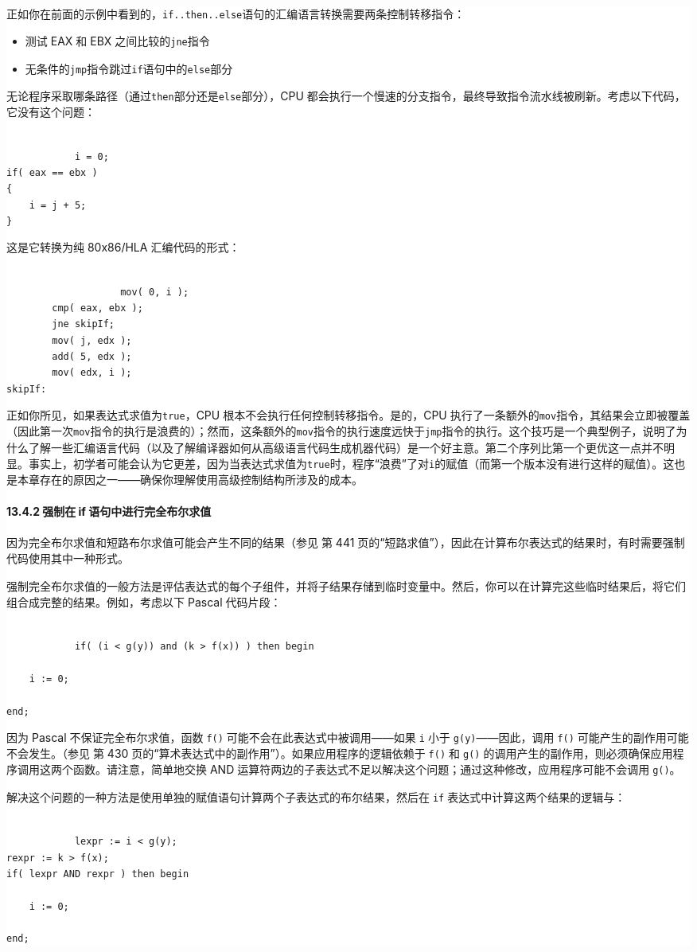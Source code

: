 正如你在前面的示例中看到的，`if..then..else`语句的汇编语言转换需要两条控制转移指令：

+   测试 EAX 和 EBX 之间比较的`jne`指令

+   无条件的`jmp`指令跳过`if`语句中的`else`部分

无论程序采取哪条路径（通过`then`部分还是`else`部分），CPU 都会执行一个慢速的分支指令，最终导致指令流水线被刷新。考虑以下代码，它没有这个问题：

```

			i = 0;
if( eax == ebx )
{
    i = j + 5;
}
```

这是它转换为纯 80x86/HLA 汇编代码的形式：

```

			        mov( 0, i );
        cmp( eax, ebx );
        jne skipIf;
        mov( j, edx );
        add( 5, edx );
        mov( edx, i );
skipIf:
```

正如你所见，如果表达式求值为`true`，CPU 根本不会执行任何控制转移指令。是的，CPU 执行了一条额外的`mov`指令，其结果会立即被覆盖（因此第一次`mov`指令的执行是浪费的）；然而，这条额外的`mov`指令的执行速度远快于`jmp`指令的执行。这个技巧是一个典型例子，说明了为什么了解一些汇编语言代码（以及了解编译器如何从高级语言代码生成机器代码）是一个好主意。第二个序列比第一个更优这一点并不明显。事实上，初学者可能会认为它更差，因为当表达式求值为`true`时，程序“浪费”了对`i`的赋值（而第一个版本没有进行这样的赋值）。这也是本章存在的原因之一——确保你理解使用高级控制结构所涉及的成本。

#### **13.4.2 强制在 if 语句中进行完全布尔求值**

因为完全布尔求值和短路布尔求值可能会产生不同的结果（参见 第 441 页的“短路求值”），因此在计算布尔表达式的结果时，有时需要强制代码使用其中一种形式。

强制完全布尔求值的一般方法是评估表达式的每个子组件，并将子结果存储到临时变量中。然后，你可以在计算完这些临时结果后，将它们组合成完整的结果。例如，考虑以下 Pascal 代码片段：

```

			if( (i < g(y)) and (k > f(x)) ) then begin

    i := 0;

end;
```

因为 Pascal 不保证完全布尔求值，函数 `f()` 可能不会在此表达式中被调用——如果 `i` 小于 `g(y)`——因此，调用 `f()` 可能产生的副作用可能不会发生。（参见 第 430 页的“算术表达式中的副作用”）。如果应用程序的逻辑依赖于 `f()` 和 `g()` 的调用产生的副作用，则必须确保应用程序调用这两个函数。请注意，简单地交换 AND 运算符两边的子表达式不足以解决这个问题；通过这种修改，应用程序可能不会调用 `g()`。

解决这个问题的一种方法是使用单独的赋值语句计算两个子表达式的布尔结果，然后在 `if` 表达式中计算这两个结果的逻辑与：

```

			lexpr := i < g(y);
rexpr := k > f(x);
if( lexpr AND rexpr ) then begin

    i := 0;

end;
```
